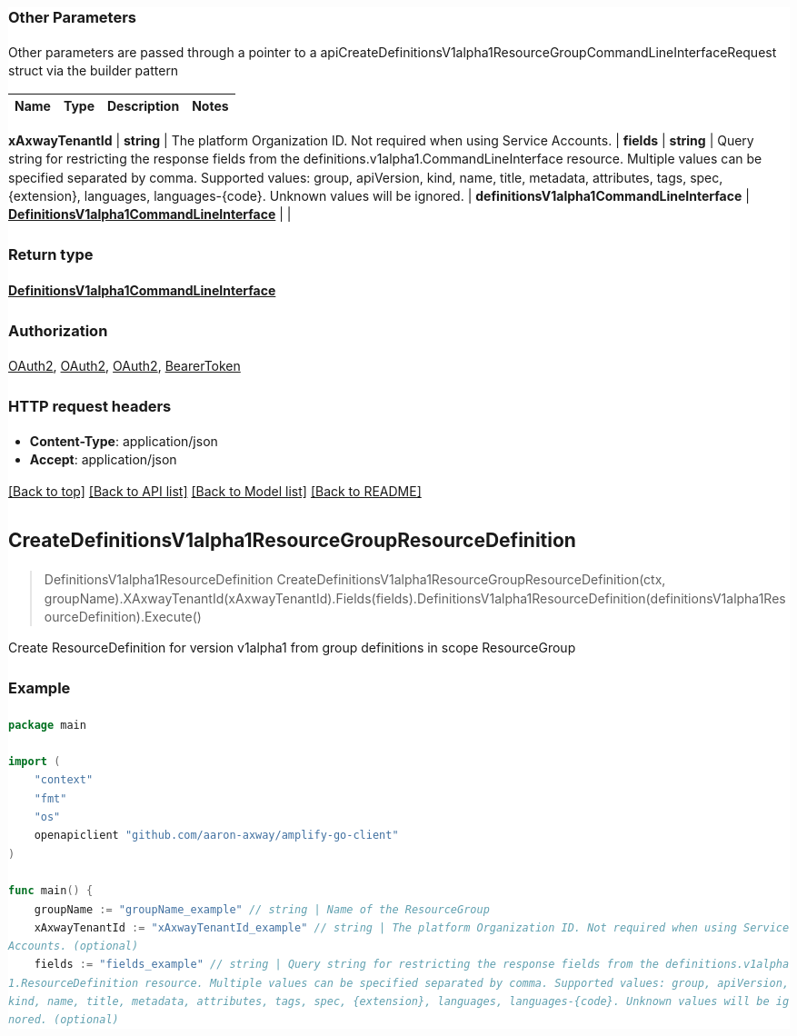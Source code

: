### Other Parameters

Other parameters are passed through a pointer to a apiCreateDefinitionsV1alpha1ResourceGroupCommandLineInterfaceRequest struct via the builder pattern


Name | Type | Description  | Notes
------------- | ------------- | ------------- | -------------

 **xAxwayTenantId** | **string** | The platform Organization ID. Not required when using Service Accounts. | 
 **fields** | **string** | Query string for restricting the response fields from the definitions.v1alpha1.CommandLineInterface resource. Multiple values can be specified separated by comma. Supported values: group, apiVersion, kind, name, title, metadata, attributes, tags, spec, {extension}, languages, languages-{code}. Unknown values will be ignored. | 
 **definitionsV1alpha1CommandLineInterface** | [**DefinitionsV1alpha1CommandLineInterface**](DefinitionsV1alpha1CommandLineInterface.md) |  | 

### Return type

[**DefinitionsV1alpha1CommandLineInterface**](DefinitionsV1alpha1CommandLineInterface.md)

### Authorization

[OAuth2](../README.md#OAuth2), [OAuth2](../README.md#OAuth2), [OAuth2](../README.md#OAuth2), [BearerToken](../README.md#BearerToken)

### HTTP request headers

- **Content-Type**: application/json
- **Accept**: application/json

[[Back to top]](#) [[Back to API list]](../README.md#documentation-for-api-endpoints)
[[Back to Model list]](../README.md#documentation-for-models)
[[Back to README]](../README.md)


## CreateDefinitionsV1alpha1ResourceGroupResourceDefinition

> DefinitionsV1alpha1ResourceDefinition CreateDefinitionsV1alpha1ResourceGroupResourceDefinition(ctx, groupName).XAxwayTenantId(xAxwayTenantId).Fields(fields).DefinitionsV1alpha1ResourceDefinition(definitionsV1alpha1ResourceDefinition).Execute()

Create ResourceDefinition for version v1alpha1 from group definitions in scope ResourceGroup



### Example

```go
package main

import (
	"context"
	"fmt"
	"os"
	openapiclient "github.com/aaron-axway/amplify-go-client"
)

func main() {
	groupName := "groupName_example" // string | Name of the ResourceGroup
	xAxwayTenantId := "xAxwayTenantId_example" // string | The platform Organization ID. Not required when using Service Accounts. (optional)
	fields := "fields_example" // string | Query string for restricting the response fields from the definitions.v1alpha1.ResourceDefinition resource. Multiple values can be specified separated by comma. Supported values: group, apiVersion, kind, name, title, metadata, attributes, tags, spec, {extension}, languages, languages-{code}. Unknown values will be ignored. (optional)
```